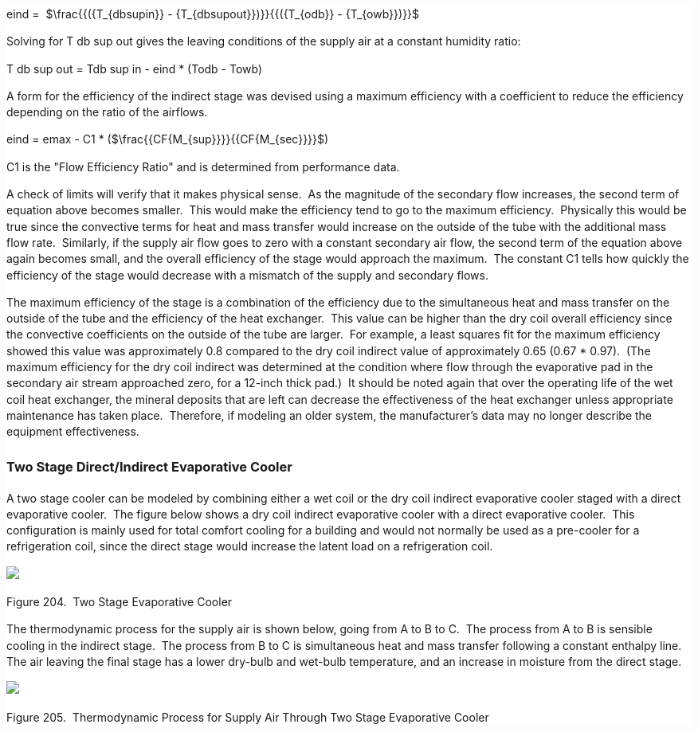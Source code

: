 eind =  <span>$\frac{{({T_{dbsupin}} - {T_{dbsupout}})}}{{({T_{odb}} - {T_{owb}})}}$</span>

Solving for T db sup out gives the leaving conditions of the supply air at a constant humidity ratio:

T db sup out = Tdb sup in - eind \* (Todb - Towb)

A form for the efficiency of the indirect stage was devised using a maximum efficiency with a coefficient to reduce the efficiency depending on the ratio of the airflows.

eind = emax - C1 \* (<span>$\frac{{CF{M_{sup}}}}{{CF{M_{sec}}}}$</span>)

C1 is the "Flow Efficiency Ratio" and is determined from performance data.

A check of limits will verify that it makes physical sense.  As the magnitude of the secondary flow increases, the second term of equation above becomes smaller.  This would make the efficiency tend to go to the maximum efficiency.  Physically this would be true since the convective terms for heat and mass transfer would increase on the outside of the tube with the additional mass flow rate.  Similarly, if the supply air flow goes to zero with a constant secondary air flow, the second term of the equation above again becomes small, and the overall efficiency of the stage would approach the maximum.  The constant C1 tells how quickly the efficiency of the stage would decrease with a mismatch of the supply and secondary flows.

The maximum efficiency of the stage is a combination of the efficiency due to the simultaneous heat and mass transfer on the outside of the tube and the efficiency of the heat exchanger.  This value can be higher than the dry coil overall efficiency since the convective coefficients on the outside of the tube are larger.  For example, a least squares fit for the maximum efficiency showed this value was approximately 0.8 compared to the dry coil indirect value of approximately 0.65 (0.67 \* 0.97).  (The maximum efficiency for the dry coil indirect was determined at the condition where flow through the evaporative pad in the secondary air stream approached zero, for a 12-inch thick pad.)  It should be noted again that over the operating life of the wet coil heat exchanger, the mineral deposits that are left can decrease the effectiveness of the heat exchanger unless appropriate maintenance has taken place.  Therefore, if modeling an older system, the manufacturer’s data may no longer describe the equipment effectiveness.

### Two Stage Direct/Indirect Evaporative Cooler

A two stage cooler can be modeled by combining either a wet coil or the dry coil indirect evaporative cooler staged with a direct evaporative cooler.  The figure below shows a dry coil indirect evaporative cooler with a direct evaporative cooler.  This configuration is mainly used for total comfort cooling for a building and would not normally be used as a pre-cooler for a refrigeration coil, since the direct stage would increase the latent load on a refrigeration coil.

![](EngineeringReference/media/image4806.png)

Figure 204.  Two Stage Evaporative Cooler

The thermodynamic process for the supply air is shown below, going from A to B to C.  The process from A to B is sensible cooling in the indirect stage.  The process from B to C is simultaneous heat and mass transfer following a constant enthalpy line.  The air leaving the final stage has a lower dry-bulb and wet-bulb temperature, and an increase in moisture from the direct stage.

![](EngineeringReference/media/image4807.png)

Figure 205.  Thermodynamic Process for Supply Air Through Two Stage Evaporative Cooler
